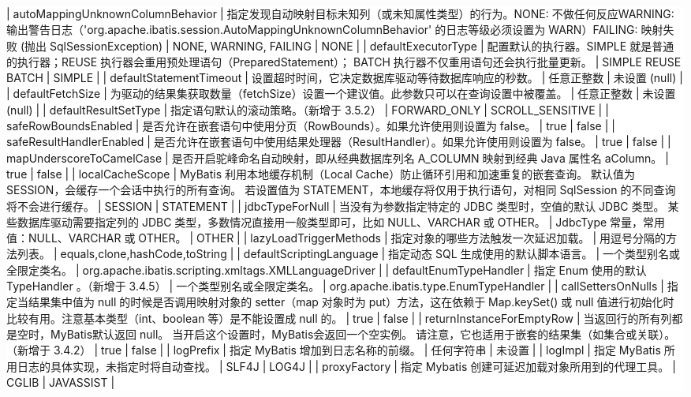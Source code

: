 | autoMappingUnknownColumnBehavior | 指定发现自动映射目标未知列（或未知属性类型）的行为。NONE: 不做任何反应WARNING: 输出警告日志（'org.apache.ibatis.session.AutoMappingUnknownColumnBehavior' 的日志等级必须设置为 WARN）FAILING: 映射失败 (抛出 SqlSessionException) | NONE, WARNING, FAILING                          | NONE                                                  |
| defaultExecutorType              | 配置默认的执行器。SIMPLE 就是普通的执行器；REUSE 执行器会重用预处理语句（PreparedStatement）； BATCH 执行器不仅重用语句还会执行批量更新。                                                                                         | SIMPLE REUSE BATCH                              | SIMPLE                                                |
| defaultStatementTimeout          | 设置超时时间，它决定数据库驱动等待数据库响应的秒数。                                                                                                                                                                              | 任意正整数                                      | 未设置 (null)                                         |
| defaultFetchSize                 | 为驱动的结果集获取数量（fetchSize）设置一个建议值。此参数只可以在查询设置中被覆盖。                                                                                                                                               | 任意正整数                                      | 未设置 (null)                                         |
| defaultResultSetType             | 指定语句默认的滚动策略。（新增于 3.5.2）                                                                                                                                                                                          | FORWARD_ONLY                                    | SCROLL_SENSITIVE                                      |
| safeRowBoundsEnabled             | 是否允许在嵌套语句中使用分页（RowBounds）。如果允许使用则设置为 false。                                                                                                                                                           | true                                            | false                                                 |
| safeResultHandlerEnabled         | 是否允许在嵌套语句中使用结果处理器（ResultHandler）。如果允许使用则设置为 false。                                                                                                                                                 | true                                            | false                                                 |
| mapUnderscoreToCamelCase         | 是否开启驼峰命名自动映射，即从经典数据库列名 A_COLUMN 映射到经典 Java 属性名 aColumn。                                                                                                                                            | true                                            | false                                                 |
| localCacheScope                  | MyBatis 利用本地缓存机制（Local Cache）防止循环引用和加速重复的嵌套查询。 默认值为 SESSION，会缓存一个会话中执行的所有查询。 若设置值为 STATEMENT，本地缓存将仅用于执行语句，对相同 SqlSession 的不同查询将不会进行缓存。         | SESSION                                         | STATEMENT                                             |
| jdbcTypeForNull                  | 当没有为参数指定特定的 JDBC 类型时，空值的默认 JDBC 类型。 某些数据库驱动需要指定列的 JDBC 类型，多数情况直接用一般类型即可，比如 NULL、VARCHAR 或 OTHER。                                                                        | JdbcType 常量，常用值：NULL、VARCHAR 或 OTHER。 | OTHER                                                 |
| lazyLoadTriggerMethods           | 指定对象的哪些方法触发一次延迟加载。                                                                                                                                                                                              | 用逗号分隔的方法列表。                          | equals,clone,hashCode,toString                        |
| defaultScriptingLanguage         | 指定动态 SQL 生成使用的默认脚本语言。                                                                                                                                                                                             | 一个类型别名或全限定类名。                      | org.apache.ibatis.scripting.xmltags.XMLLanguageDriver |
| defaultEnumTypeHandler           | 指定 Enum 使用的默认 TypeHandler 。（新增于 3.4.5）                                                                                                                                                                               | 一个类型别名或全限定类名。                      | org.apache.ibatis.type.EnumTypeHandler                |
| callSettersOnNulls               | 指定当结果集中值为 null 的时候是否调用映射对象的 setter（map 对象时为 put）方法，这在依赖于 Map.keySet() 或 null 值进行初始化时比较有用。注意基本类型（int、boolean 等）是不能设置成 null 的。                                    | true                                            | false                                                 |
| returnInstanceForEmptyRow        | 当返回行的所有列都是空时，MyBatis默认返回 null。 当开启这个设置时，MyBatis会返回一个空实例。 请注意，它也适用于嵌套的结果集（如集合或关联）。（新增于 3.4.2）                                                                     | true                                            | false                                                 |
| logPrefix                        | 指定 MyBatis 增加到日志名称的前缀。                                                                                                                                                                                               | 任何字符串                                      | 未设置                                                |
| logImpl                          | 指定 MyBatis 所用日志的具体实现，未指定时将自动查找。                                                                                                                                                                             | SLF4J                                           | LOG4J                                                 |
| proxyFactory                     | 指定 Mybatis 创建可延迟加载对象所用到的代理工具。                                                                                                                                                                                 | CGLIB                                           | JAVASSIST                                             |